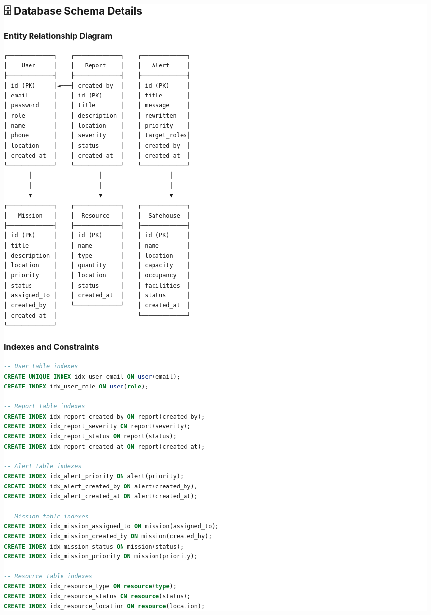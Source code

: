 
## 🗄️ Database Schema Details

### Entity Relationship Diagram
```
┌─────────────┐    ┌─────────────┐    ┌─────────────┐
│    User     │    │   Report    │    │   Alert     │
├─────────────┤    ├─────────────┤    ├─────────────┤
│ id (PK)     │◄───┤ created_by  │    │ id (PK)     │
│ email       │    │ id (PK)     │    │ title       │
│ password    │    │ title       │    │ message     │
│ role        │    │ description │    │ rewritten   │
│ name        │    │ location    │    │ priority    │
│ phone       │    │ severity    │    │ target_roles│
│ location    │    │ status      │    │ created_by  │
│ created_at  │    │ created_at  │    │ created_at  │
└─────────────┘    └─────────────┘    └─────────────┘
       │                   │                   │
       │                   │                   │
       ▼                   ▼                   ▼
┌─────────────┐    ┌─────────────┐    ┌─────────────┐
│   Mission   │    │  Resource   │    │  Safehouse  │
├─────────────┤    ├─────────────┤    ├─────────────┤
│ id (PK)     │    │ id (PK)     │    │ id (PK)     │
│ title       │    │ name        │    │ name        │
│ description │    │ type        │    │ location    │
│ location    │    │ quantity    │    │ capacity    │
│ priority    │    │ location    │    │ occupancy   │
│ status      │    │ status      │    │ facilities  │
│ assigned_to │    │ created_at  │    │ status      │
│ created_by  │    └─────────────┘    │ created_at  │
│ created_at  │                       └─────────────┘
└─────────────┘
```

### Indexes and Constraints
```sql
-- User table indexes
CREATE UNIQUE INDEX idx_user_email ON user(email);
CREATE INDEX idx_user_role ON user(role);

-- Report table indexes
CREATE INDEX idx_report_created_by ON report(created_by);
CREATE INDEX idx_report_severity ON report(severity);
CREATE INDEX idx_report_status ON report(status);
CREATE INDEX idx_report_created_at ON report(created_at);

-- Alert table indexes
CREATE INDEX idx_alert_priority ON alert(priority);
CREATE INDEX idx_alert_created_by ON alert(created_by);
CREATE INDEX idx_alert_created_at ON alert(created_at);

-- Mission table indexes
CREATE INDEX idx_mission_assigned_to ON mission(assigned_to);
CREATE INDEX idx_mission_created_by ON mission(created_by);
CREATE INDEX idx_mission_status ON mission(status);
CREATE INDEX idx_mission_priority ON mission(priority);

-- Resource table indexes
CREATE INDEX idx_resource_type ON resource(type);
CREATE INDEX idx_resource_status ON resource(status);
CREATE INDEX idx_resource_location ON resource(location);

```